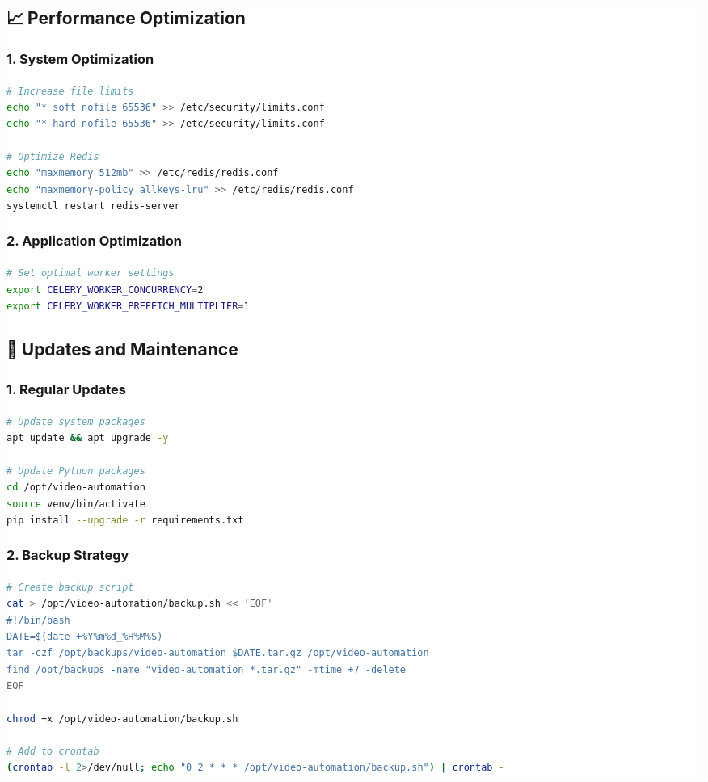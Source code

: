 ## 📈 **Performance Optimization**

### 1. System Optimization
```bash
# Increase file limits
echo "* soft nofile 65536" >> /etc/security/limits.conf
echo "* hard nofile 65536" >> /etc/security/limits.conf

# Optimize Redis
echo "maxmemory 512mb" >> /etc/redis/redis.conf
echo "maxmemory-policy allkeys-lru" >> /etc/redis/redis.conf
systemctl restart redis-server
```

### 2. Application Optimization
```bash
# Set optimal worker settings
export CELERY_WORKER_CONCURRENCY=2
export CELERY_WORKER_PREFETCH_MULTIPLIER=1
```

## 🔄 **Updates and Maintenance**

### 1. Regular Updates
```bash
# Update system packages
apt update && apt upgrade -y

# Update Python packages
cd /opt/video-automation
source venv/bin/activate
pip install --upgrade -r requirements.txt
```

### 2. Backup Strategy
```bash
# Create backup script
cat > /opt/video-automation/backup.sh << 'EOF'
#!/bin/bash
DATE=$(date +%Y%m%d_%H%M%S)
tar -czf /opt/backups/video-automation_$DATE.tar.gz /opt/video-automation
find /opt/backups -name "video-automation_*.tar.gz" -mtime +7 -delete
EOF

chmod +x /opt/video-automation/backup.sh

# Add to crontab
(crontab -l 2>/dev/null; echo "0 2 * * * /opt/video-automation/backup.sh") | crontab -
```
